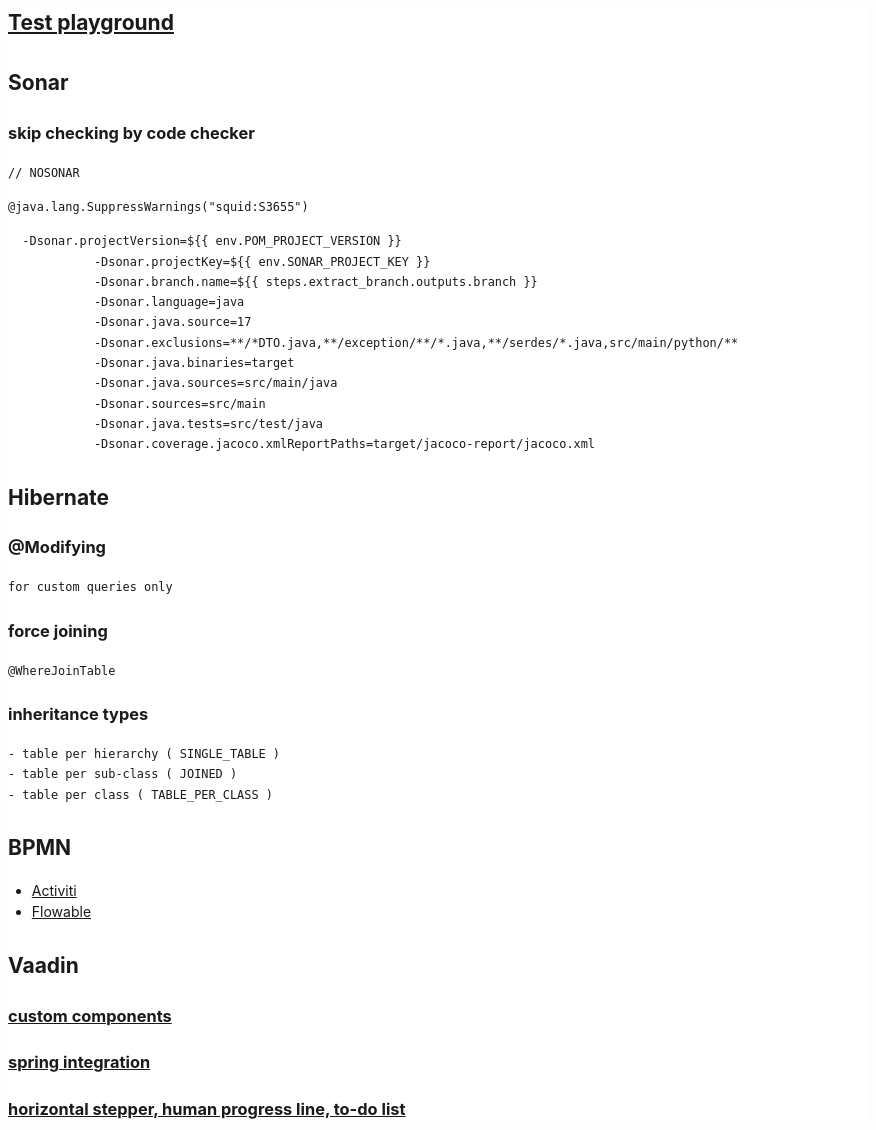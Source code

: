 ## [Test playground](https://github.com/in28minutes/spring-boot-rest-api-playground)

## Sonar
### skip checking by code checker
```
// NOSONAR
```
```
@java.lang.SuppressWarnings("squid:S3655")
```
```
  -Dsonar.projectVersion=${{ env.POM_PROJECT_VERSION }}
            -Dsonar.projectKey=${{ env.SONAR_PROJECT_KEY }}
            -Dsonar.branch.name=${{ steps.extract_branch.outputs.branch }}
            -Dsonar.language=java 
            -Dsonar.java.source=17
            -Dsonar.exclusions=**/*DTO.java,**/exception/**/*.java,**/serdes/*.java,src/main/python/**
            -Dsonar.java.binaries=target
            -Dsonar.java.sources=src/main/java
            -Dsonar.sources=src/main
            -Dsonar.java.tests=src/test/java
            -Dsonar.coverage.jacoco.xmlReportPaths=target/jacoco-report/jacoco.xml
```

## Hibernate
### @Modifying
```
for custom queries only
```

### force joining
```
@WhereJoinTable
```

### inheritance types
```
- table per hierarchy ( SINGLE_TABLE )
- table per sub-class ( JOINED )
- table per class ( TABLE_PER_CLASS )
```

## BPMN
* [Activiti](https://github.com/cherkavi/java-code-example/tree/master/activiti-example)
* [Flowable](https://www.flowable.com/open-source/docs/)
	
## Vaadin
### [custom components](https://vaadin.com/directory)
### [spring integration](https://docs.camunda.org/manual/7.4/user-guide/spring-framework-integration/configuration/)
### [horizontal stepper, human progress line, to-do list](http://mekaso.rocks/material-vaadin)
